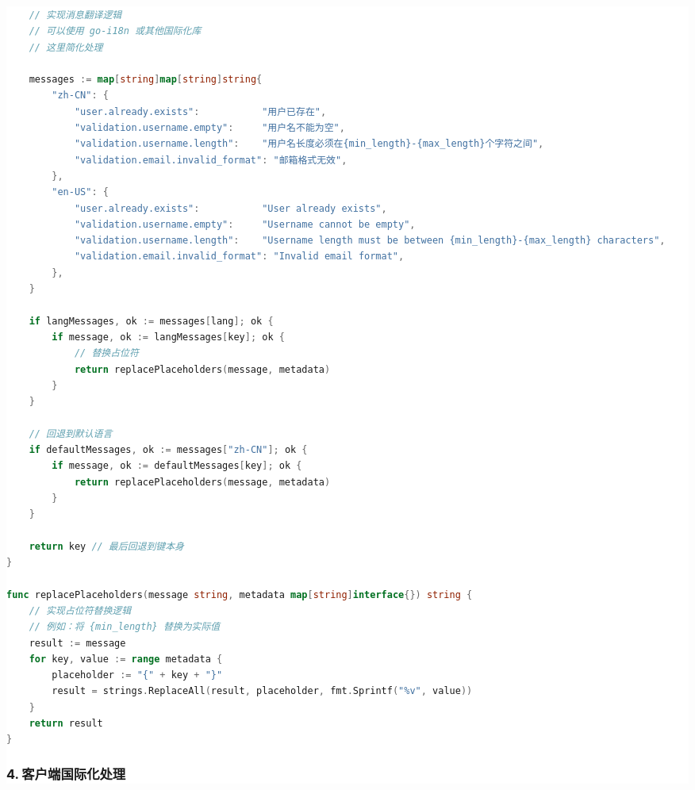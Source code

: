 ```go
    // 实现消息翻译逻辑
    // 可以使用 go-i18n 或其他国际化库
    // 这里简化处理
    
    messages := map[string]map[string]string{
        "zh-CN": {
            "user.already.exists":           "用户已存在",
            "validation.username.empty":     "用户名不能为空",
            "validation.username.length":    "用户名长度必须在{min_length}-{max_length}个字符之间",
            "validation.email.invalid_format": "邮箱格式无效",
        },
        "en-US": {
            "user.already.exists":           "User already exists",
            "validation.username.empty":     "Username cannot be empty",
            "validation.username.length":    "Username length must be between {min_length}-{max_length} characters",
            "validation.email.invalid_format": "Invalid email format",
        },
    }
    
    if langMessages, ok := messages[lang]; ok {
        if message, ok := langMessages[key]; ok {
            // 替换占位符
            return replacePlaceholders(message, metadata)
        }
    }
    
    // 回退到默认语言
    if defaultMessages, ok := messages["zh-CN"]; ok {
        if message, ok := defaultMessages[key]; ok {
            return replacePlaceholders(message, metadata)
        }
    }
    
    return key // 最后回退到键本身
}

func replacePlaceholders(message string, metadata map[string]interface{}) string {
    // 实现占位符替换逻辑
    // 例如：将 {min_length} 替换为实际值
    result := message
    for key, value := range metadata {
        placeholder := "{" + key + "}"
        result = strings.ReplaceAll(result, placeholder, fmt.Sprintf("%v", value))
    }
    return result
}
```

### 4. 客户端国际化处理

